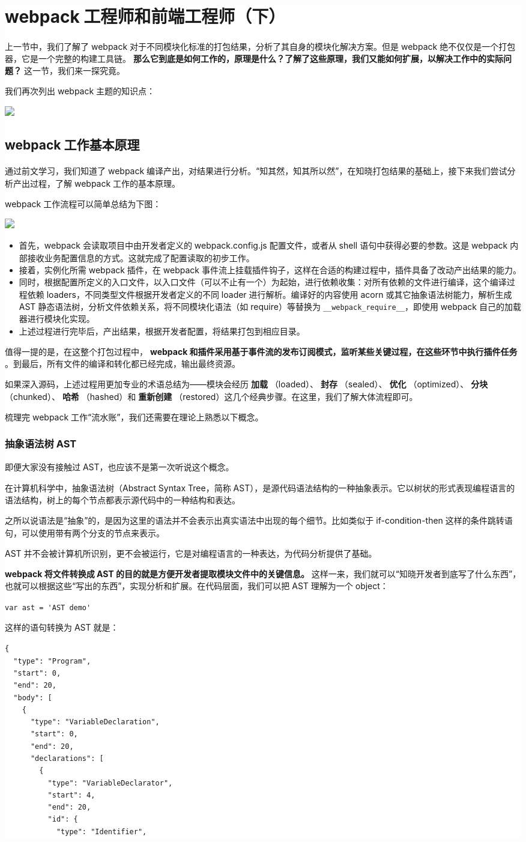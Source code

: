 # webpack 工程师和前端工程师（下）

上一节中，我们了解了 webpack 对于不同模块化标准的打包结果，分析了其自身的模块化解决方案。但是 webpack 绝不仅仅是一个打包器，它是一个完整的构建工具链。 **那么它到底是如何工作的，原理是什么？了解了这些原理，我们又能如何扩展，以解决工作中的实际问题？** 这一节，我们来一探究竟。

我们再次列出 webpack 主题的知识点：

![](https://images.gitbook.cn/e13b8fb0-4ecd-11e9-97d1-9b2c5e38f63d)

## webpack 工作基本原理

通过前文学习，我们知道了 webpack 编译产出，对结果进行分析。“知其然，知其所以然”，在知晓打包结果的基础上，接下来我们尝试分析产出过程，了解 webpack 工作的基本原理。

webpack 工作流程可以简单总结为下图：

![](https://images.gitbook.cn/800e19e0-4eac-11e9-9566-89cb1d9578c6)

* 首先，webpack 会读取项目中由开发者定义的 webpack.config.js 配置文件，或者从 shell 语句中获得必要的参数。这是 webpack 内部接收业务配置信息的方式。这就完成了配置读取的初步工作。
* 接着，实例化所需 webpack 插件，在 webpack 事件流上挂载插件钩子，这样在合适的构建过程中，插件具备了改动产出结果的能力。
* 同时，根据配置所定义的入口文件，以入口文件（可以不止有一个）为起始，进行依赖收集：对所有依赖的文件进行编译，这个编译过程依赖 loaders，不同类型文件根据开发者定义的不同 loader 进行解析。编译好的内容使用 acorn 或其它抽象语法树能力，解析生成 AST 静态语法树，分析文件依赖关系，将不同模块化语法（如 require）等替换为 `__webpack_require__`，即使用 webpack 自己的加载器进行模块化实现。
* 上述过程进行完毕后，产出结果，根据开发者配置，将结果打包到相应目录。

值得一提的是，在这整个打包过程中， **webpack 和插件采用基于事件流的发布订阅模式，监听某些关键过程，在这些环节中执行插件任务** 。到最后，所有文件的编译和转化都已经完成，输出最终资源。

如果深入源码，上述过程用更加专业的术语总结为——模块会经历 **加载** （loaded）、 **封存** （sealed）、 **优化** （optimized）、 **分块** （chunked）、 **哈希** （hashed）和 **重新创建** （restored）这几个经典步骤。在这里，我们了解大体流程即可。

梳理完 webpack 工作“流水账”，我们还需要在理论上熟悉以下概念。

### 抽象语法树 AST

即便大家没有接触过 AST，也应该不是第一次听说这个概念。

在计算机科学中，抽象语法树（Abstract Syntax Tree，简称 AST），是源代码语法结构的一种抽象表示。它以树状的形式表现编程语言的语法结构，树上的每个节点都表示源代码中的一种结构和表达。

之所以说语法是“抽象”的，是因为这里的语法并不会表示出真实语法中出现的每个细节。比如类似于 if-condition-then 这样的条件跳转语句，可以使用带有两个分支的节点来表示。

AST 并不会被计算机所识别，更不会被运行，它是对编程语言的一种表达，为代码分析提供了基础。

**webpack 将文件转换成 AST 的目的就是方便开发者提取模块文件中的关键信息。** 这样一来，我们就可以“知晓开发者到底写了什么东西”，也就可以根据这些“写出的东西”，实现分析和扩展。在代码层面，我们可以把 AST 理解为一个 object：

```text
var ast = 'AST demo'
```

这样的语句转换为 AST 就是：

```text
{
  "type": "Program",
  "start": 0,
  "end": 20,
  "body": [
    {
      "type": "VariableDeclaration",
      "start": 0,
      "end": 20,
      "declarations": [
        {
          "type": "VariableDeclarator",
          "start": 4,
          "end": 20,
          "id": {
            "type": "Identifier",
```